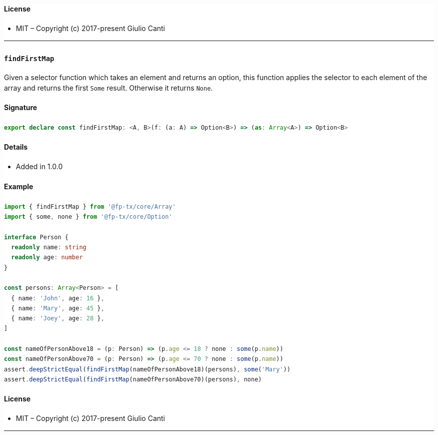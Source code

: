 #### License

* MIT – Copyright (c) 2017-present Giulio Canti

---


### `findFirstMap`

Given a selector function which takes an element and returns an option, this function applies the selector to each element of the array and returns the first `Some` result. Otherwise it returns `None`.




#### Signature

```typescript
export declare const findFirstMap: <A, B>(f: (a: A) => Option<B>) => (as: Array<A>) => Option<B>
```

#### Details

* Added in 1.0.0

#### Example

```typescript
import { findFirstMap } from '@fp-tx/core/Array'
import { some, none } from '@fp-tx/core/Option'

interface Person {
  readonly name: string
  readonly age: number
}

const persons: Array<Person> = [
  { name: 'John', age: 16 },
  { name: 'Mary', age: 45 },
  { name: 'Joey', age: 28 },
]

const nameOfPersonAbove18 = (p: Person) => (p.age <= 18 ? none : some(p.name))
const nameOfPersonAbove70 = (p: Person) => (p.age <= 70 ? none : some(p.name))
assert.deepStrictEqual(findFirstMap(nameOfPersonAbove18)(persons), some('Mary'))
assert.deepStrictEqual(findFirstMap(nameOfPersonAbove70)(persons), none)

```

#### License

* MIT – Copyright (c) 2017-present Giulio Canti

---

